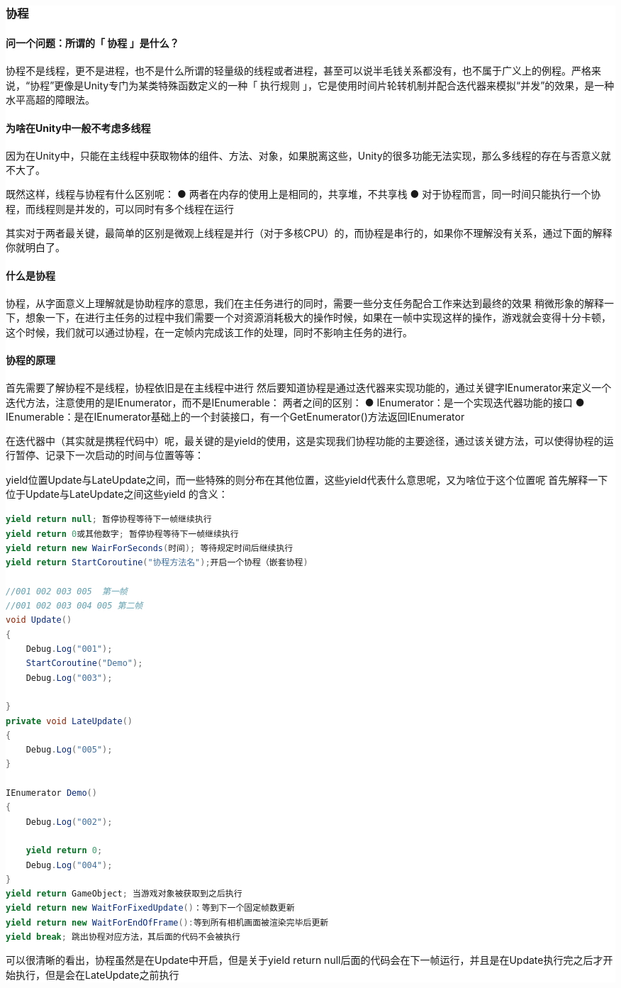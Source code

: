 ### 协程
#### 问一个问题：所谓的「 协程 」是什么？
协程不是线程，更不是进程，也不是什么所谓的轻量级的线程或者进程，甚至可以说半毛钱关系都没有，也不属于广义上的例程。严格来说，“协程”更像是Unity专门为某类特殊函数定义的一种「 执行规则 」，它是使用时间片轮转机制并配合迭代器来模拟“并发”的效果，是一种水平高超的障眼法。

#### 为啥在Unity中一般不考虑多线程
因为在Unity中，只能在主线程中获取物体的组件、方法、对象，如果脱离这些，Unity的很多功能无法实现，那么多线程的存在与否意义就不大了。

既然这样，线程与协程有什么区别呢：
● 两者在内存的使用上是相同的，共享堆，不共享栈
● 对于协程而言，同一时间只能执行一个协程，而线程则是并发的，可以同时有多个线程在运行

其实对于两者最关键，最简单的区别是微观上线程是并行（对于多核CPU）的，而协程是串行的，如果你不理解没有关系，通过下面的解释你就明白了。

#### 什么是协程
协程，从字面意义上理解就是协助程序的意思，我们在主任务进行的同时，需要一些分支任务配合工作来达到最终的效果
稍微形象的解释一下，想象一下，在进行主任务的过程中我们需要一个对资源消耗极大的操作时候，如果在一帧中实现这样的操作，游戏就会变得十分卡顿，这个时候，我们就可以通过协程，在一定帧内完成该工作的处理，同时不影响主任务的进行。

#### 协程的原理
首先需要了解协程不是线程，协程依旧是在主线程中进行
然后要知道协程是通过迭代器来实现功能的，通过关键字IEnumerator来定义一个迭代方法，注意使用的是IEnumerator，而不是IEnumerable：
两者之间的区别：
● IEnumerator：是一个实现迭代器功能的接口
● IEnumerable：是在IEnumerator基础上的一个封装接口，有一个GetEnumerator()方法返回IEnumerator

在迭代器中（其实就是携程代码中）呢，最关键的是yield的使用，这是实现我们协程功能的主要途径，通过该关键方法，可以使得协程的运行暂停、记录下一次启动的时间与位置等等：

yield位置Update与LateUpdate之间，而一些特殊的则分布在其他位置，这些yield代表什么意思呢，又为啥位于这个位置呢
首先解释一下位于Update与LateUpdate之间这些yield 的含义：
``` c#
yield return null; 暂停协程等待下一帧继续执行
yield return 0或其他数字; 暂停协程等待下一帧继续执行
yield return new WairForSeconds(时间); 等待规定时间后继续执行
yield return StartCoroutine("协程方法名");开启一个协程（嵌套协程)
 
//001 002 003 005  第一帧
//001 002 003 004 005 第二帧
void Update()
{
    Debug.Log("001"); 
    StartCoroutine("Demo");
    Debug.Log("003");

}
private void LateUpdate()
{
    Debug.Log("005");
}

IEnumerator Demo()
{
    Debug.Log("002"); 

    yield return 0;
    Debug.Log("004");
}
yield return GameObject; 当游戏对象被获取到之后执行
yield return new WaitForFixedUpdate()：等到下一个固定帧数更新
yield return new WaitForEndOfFrame():等到所有相机画面被渲染完毕后更新
yield break; 跳出协程对应方法，其后面的代码不会被执行

```
可以很清晰的看出，协程虽然是在Update中开启，但是关于yield return null后面的代码会在下一帧运行，并且是在Update执行完之后才开始执行，但是会在LateUpdate之前执行
